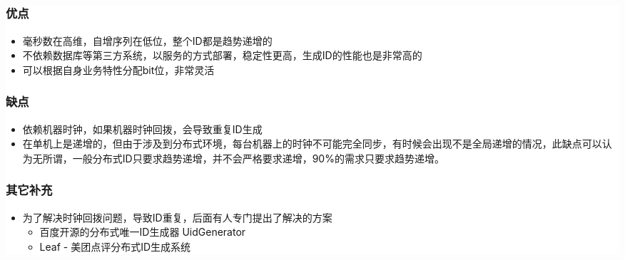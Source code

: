 ### 优点

- 毫秒数在高维，自增序列在低位，整个ID都是趋势递增的
- 不依赖数据库等第三方系统，以服务的方式部署，稳定性更高，生成ID的性能也是非常高的
- 可以根据自身业务特性分配bit位，非常灵活

### 缺点

- 依赖机器时钟，如果机器时钟回拨，会导致重复ID生成
- 在单机上是递增的，但由于涉及到分布式环境，每台机器上的时钟不可能完全同步，有时候会出现不是全局递增的情况，此缺点可以认为无所谓，一般分布式ID只要求趋势递增，并不会严格要求递增，90%的需求只要求趋势递增。

### 其它补充

- 为了解决时钟回拨问题，导致ID重复，后面有人专门提出了解决的方案
  - 百度开源的分布式唯一ID生成器 UidGenerator
  - Leaf - 美团点评分布式ID生成系统
